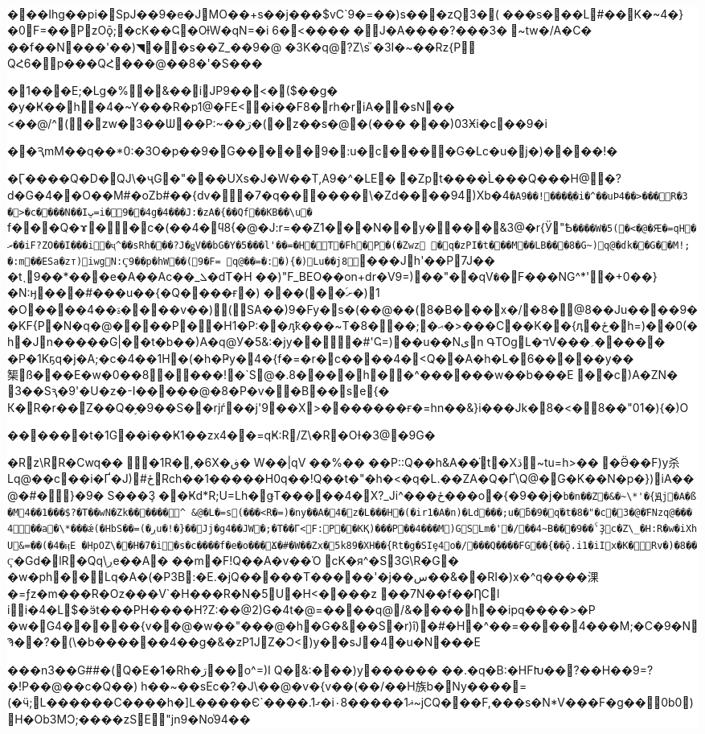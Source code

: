 ���Ihg��pi�SpJ��9�e�ͿMO��+s��j���$vC`9�=��)s���zԚ3�( ���s���L#��K�~4�}�0F=��Pz Oǭ;�cK��Ҁ�OƚW�qN=�i
 6�<����
�J�A����?���3�
~tw�/A�C�  ��f��N���'��)◥��s��Z\_� �9�@ �3K�q@?Z\s֘ �3I�~��R z{P
QՀ6�p���QՀ���@��8�'�S���
 
 �1���E;�Lg� %�&��iJP9��<�($� �g� �y�Ҝ��h�4�~Y���R�p1@�FE<�i ��F8�rh�riA��sN�� <��@/^(�zw�3��Ѡ��P:~��ڗ�(�z��s�@�( ��� ���)03Ӿi�c��9�i 
 
 ��ԆmM��q��\*0:�3O�p��9�G�����9�:u�c����G�Lc�u� j�)����!�
 
 �Ӷ����Q�D�QJ\�ҷG�"���UXs�J�W��T,A9�^�LE�
�Zpt����L̀���Q���H@�?
d�G�4��O��M#�oZb#�� {dv��7�q������\�Zd����94)Xb�4`�A9�� !����֛�i�^��uϷ4��>���R�3�>�c����N��Iڀ=i�9��4g�4�� �J:�zA�{��Qf��KB��\u� `f� ��Q�ɤ��c�(��4 �ϥ8{�@�J:r=��Z1���N��y����&3@�r{Ӱ"Ҍ`����W�5(�<�@�Ԙ�=qH�ރ��iF?ZO��I���i�ҷ^��sRh���?J�ǥV��bG�Y�5���l'��=�H�T�Fh�P�(�Zwz
�q�zPI�t� ��M��LB���8�G~)q@�ɗk��G� �M!;�:m��ESa�zт)iwgN:Ҁ9��p�hW��(9�F=
q@��=�: �){�)Lu��j8`���Jh'��P7J��
�tˎ9��\*���e�A��Ac��\_ܠ� dT�H ��)"F\_BEO��on+dr�V9=)��"��qV`�`�F���NG^\*'�+0��}�N:ӈ��⨁�#���u��{�Q��� �ғ�) ���(��ށ֝�)1 �O����ۃ��4����v��)(SA��)9�Fy�s�( ��@��(8�B�޴��x�/�8�@8��Ju �� �� 9��KF{P�N�q�@����P��H1�P:��ԓҟ���~T�8���;�ޙ�>���C��K��{ӆ�ځ�h=)��0(�h�Jn�����G|��t� b��)A�q@У�5&:�jy���#'Ҁ=)��u��Nیn  ԳTOgL�דV���؍�����
�P�1Kҕq�j�A;�c�4��1H�(�h�Ҏy�4�{f�=�r �c����4�<Q��A�h�L�⒀6� ����y��榘ß���E�w�0��8� ���!�`S@�.8����h��^������ w��b���E ��c)A�ZN� 3��Sԇ�9'�U�z�-I�����@�8�P�v��B��se{� К�R�r��Z��Q�֣�9��S��rjѓ��j'9��X>�������ғ�=hn��&}i���Jk�8�<�8��"01�){�)O
 
 ������t�1G��i��Ҝ1��z x4��=qҜ:R/Z\�R�OƗ�3@ �9G�
 
 �Rz\RR�Cwq��
�1R�,�6X�ڧ�
W��|qV
��%��
��P::Q� �h&A��֗t�Xڌ~tu=h>�� �Ӛ ��F)y杀Lq@��c��i �Ґ�J)#ځRch��1�����H0q��!Q��t�"�h�<�q�L.��ZA�Q�Ґ\Q@�G�K��N�p�})iA��@�#�}�9� 
S���Ҙ ��Ҝd\*R;U=Lh�ǥT�����4�X?\_Ji^���ځ���o�{�9��j�`b�n��Z�&�~\*'�{Ԭj�A�ß�M4��1���$?�T��wN�Zk������^
&@�L�=s׵(���<R�=)�ny��A�4�z�L���H�(�ir1�A�n)�Ld���;u� ƃ�9�q֝�t�8�"�c�3�@�҃FNzq@���4��a�\*���ǽ(�HbS��=(�ڔu�!�}��Jj�g4��JW�;�T��Γ<F:P��KҚ)���P��4���M)GSԼm�'�/��4~B� ��9��ˁҘ c�Z\_�H:R�w�iXhU&=��(�4�ӊE �HpOZ\��H�7�i�s�c� ���f�e�o���Ճ�#�W�� Zx�5k89�XH��{Rt�g�SIȩ4o�/���Q�� ��FG��{��ǭ .i1�iIx�K� Rv�)�8��Ҁ`�G d�lR�Qq\ڔe��A�
��m܎�F!Q��A�v��Ό
 cK�я^�S 3G\R�G�
�w�ph��֋L q�A�(�P3B:�E.�jQ���� �T�����\'�j��س��&��RI�)x�^q����淉�=ƒz�m���R�Oz���V`�H���R�N�5U�H<����z ��7N��f��ȠCl
ii�4�L$�ӭ t���PH����H?Z:��@2)G�4t�@=����q@/&����h ��ipq����>�P �w�G4�� ���{v��@�w��"���@�h�G�&��S�r)î)�#�H�^��=����4���M;�C�9�NϠ��?�(\�b������4��g� &�zP1JZ �Ͻ <)y��sJ�4�u�N���E
 
 ���n3��G##�(Q�E�1�Rh�ڗ��o^=)I Q�&:���)y������  ��.�q�B:�HFԽ��?��H��9=?�!P��@��c�Q��)
h��~��sEc�?�J\��@�v�{v��(��/ ��H族b�Ny����=(�ӵ;L������ C����h�]L� ����Є`����.1ގ�i۰8�����1ޣ~jCQ���F,���s�N\*V���F�g��0b0)H�Ob3MϽ;����zS񞆚E"jn9�No֓94��
 